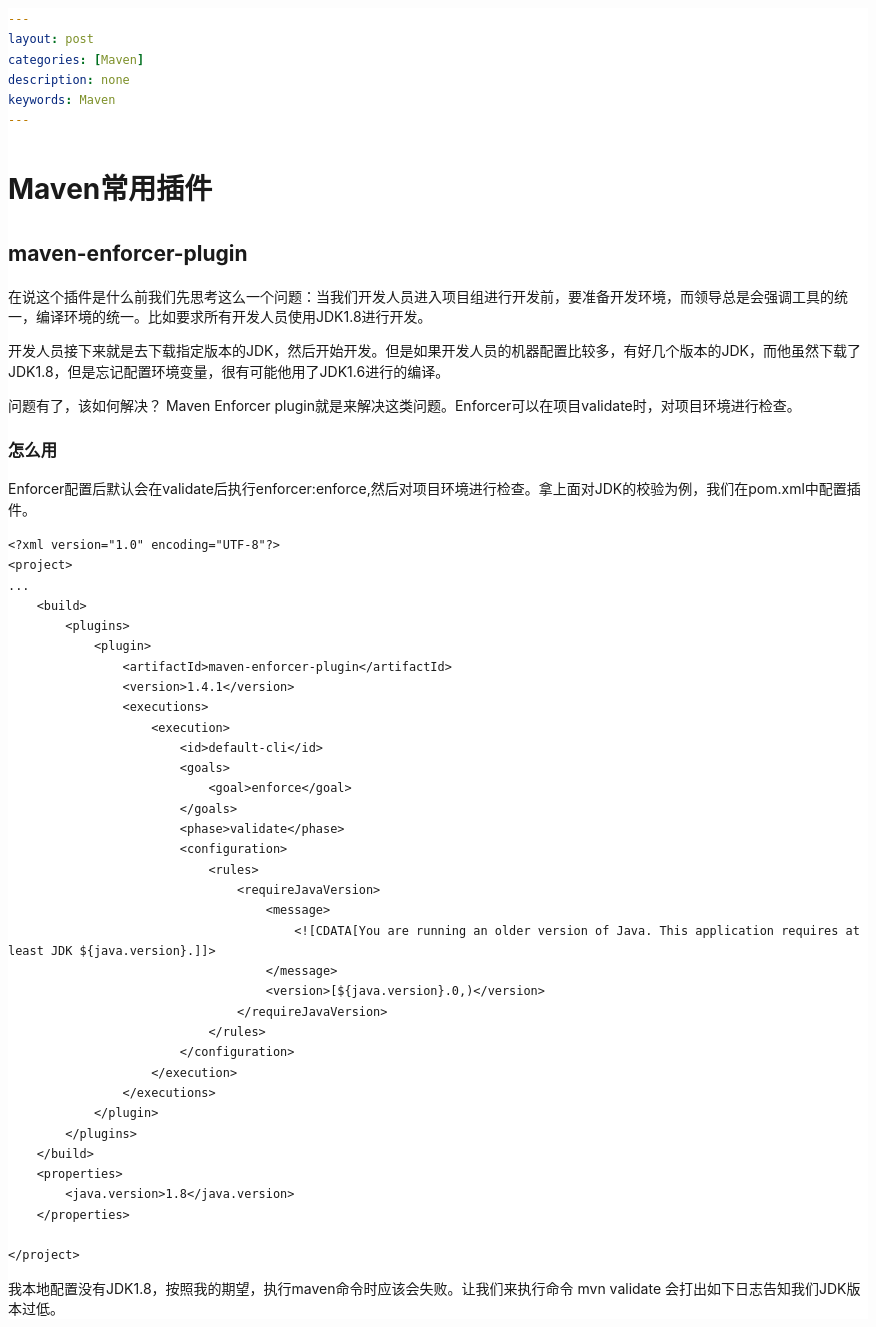 ```yaml
---
layout: post
categories: [Maven]
description: none
keywords: Maven
---
```

# Maven常用插件

## maven-enforcer-plugin
在说这个插件是什么前我们先思考这么一个问题：当我们开发人员进入项目组进行开发前，要准备开发环境，而领导总是会强调工具的统一，编译环境的统一。比如要求所有开发人员使用JDK1.8进行开发。

开发人员接下来就是去下载指定版本的JDK，然后开始开发。但是如果开发人员的机器配置比较多，有好几个版本的JDK，而他虽然下载了JDK1.8，但是忘记配置环境变量，很有可能他用了JDK1.6进行的编译。

问题有了，该如何解决？ Maven Enforcer plugin就是来解决这类问题。Enforcer可以在项目validate时，对项目环境进行检查。

### 怎么用
Enforcer配置后默认会在validate后执行enforcer:enforce,然后对项目环境进行检查。拿上面对JDK的校验为例，我们在pom.xml中配置插件。

```text
<?xml version="1.0" encoding="UTF-8"?>
<project>
...
    <build>
        <plugins>
            <plugin>
                <artifactId>maven-enforcer-plugin</artifactId>
                <version>1.4.1</version>
                <executions>
                    <execution>
                        <id>default-cli</id>
                        <goals>
                            <goal>enforce</goal>
                        </goals>
                        <phase>validate</phase>
                        <configuration>
                            <rules>
                                <requireJavaVersion>
                                    <message>
                                        <![CDATA[You are running an older version of Java. This application requires at least JDK ${java.version}.]]>
                                    </message>
                                    <version>[${java.version}.0,)</version>
                                </requireJavaVersion>
                            </rules>
                        </configuration>
                    </execution>
                </executions>
            </plugin>
        </plugins>
    </build>
    <properties>
        <java.version>1.8</java.version>
    </properties>
 
</project>
```
我本地配置没有JDK1.8，按照我的期望，执行maven命令时应该会失败。让我们来执行命令 mvn validate 会打出如下日志告知我们JDK版本过低。
